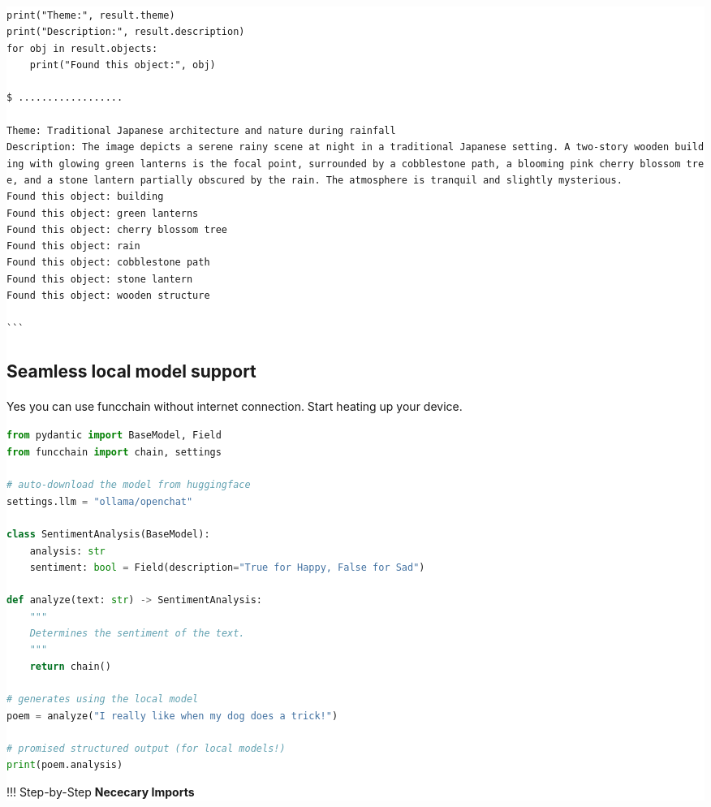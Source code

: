     print("Theme:", result.theme)
    print("Description:", result.description)
    for obj in result.objects:
        print("Found this object:", obj)

    $ ..................

    Theme: Traditional Japanese architecture and nature during rainfall
    Description: The image depicts a serene rainy scene at night in a traditional Japanese setting. A two-story wooden building with glowing green lanterns is the focal point, surrounded by a cobblestone path, a blooming pink cherry blossom tree, and a stone lantern partially obscured by the rain. The atmosphere is tranquil and slightly mysterious.
    Found this object: building
    Found this object: green lanterns
    Found this object: cherry blossom tree
    Found this object: rain
    Found this object: cobblestone path
    Found this object: stone lantern
    Found this object: wooden structure

    ```

</div>

## Seamless local model support

Yes you can use funcchain without internet connection.
Start heating up your device.

```python
from pydantic import BaseModel, Field
from funcchain import chain, settings

# auto-download the model from huggingface
settings.llm = "ollama/openchat"

class SentimentAnalysis(BaseModel):
    analysis: str
    sentiment: bool = Field(description="True for Happy, False for Sad")

def analyze(text: str) -> SentimentAnalysis:
    """
    Determines the sentiment of the text.
    """
    return chain()

# generates using the local model
poem = analyze("I really like when my dog does a trick!")

# promised structured output (for local models!)
print(poem.analysis)
```

!!! Step-by-Step
    **Nececary Imports**
